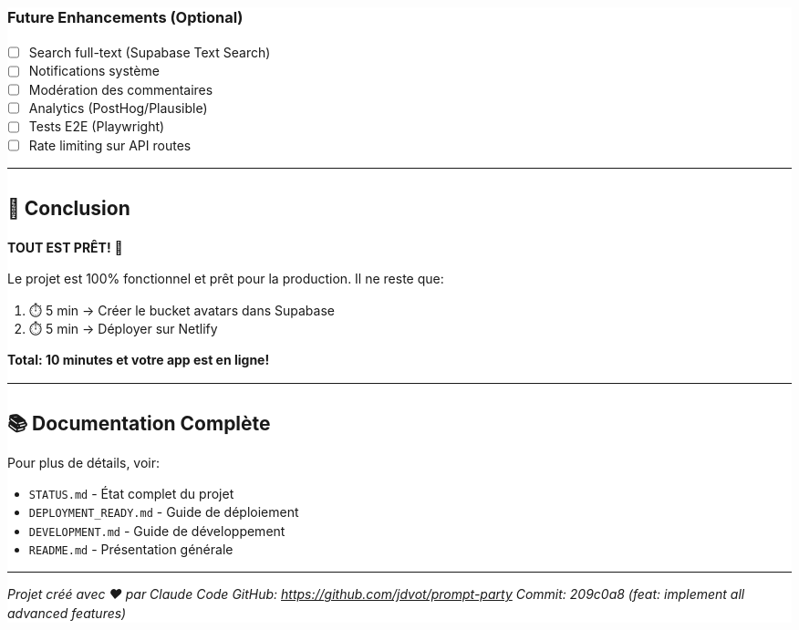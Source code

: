 ### Future Enhancements (Optional)
- [ ] Search full-text (Supabase Text Search)
- [ ] Notifications système
- [ ] Modération des commentaires
- [ ] Analytics (PostHog/Plausible)
- [ ] Tests E2E (Playwright)
- [ ] Rate limiting sur API routes

---

## 🎉 Conclusion

**TOUT EST PRÊT!** 🚀

Le projet est 100% fonctionnel et prêt pour la production. Il ne reste que:
1. ⏱️ 5 min → Créer le bucket avatars dans Supabase
2. ⏱️ 5 min → Déployer sur Netlify

**Total: 10 minutes et votre app est en ligne!**

---

## 📚 Documentation Complète

Pour plus de détails, voir:
- `STATUS.md` - État complet du projet
- `DEPLOYMENT_READY.md` - Guide de déploiement
- `DEVELOPMENT.md` - Guide de développement
- `README.md` - Présentation générale

---

*Projet créé avec ❤️ par Claude Code*
*GitHub: https://github.com/jdvot/prompt-party*
*Commit: 209c0a8 (feat: implement all advanced features)*
